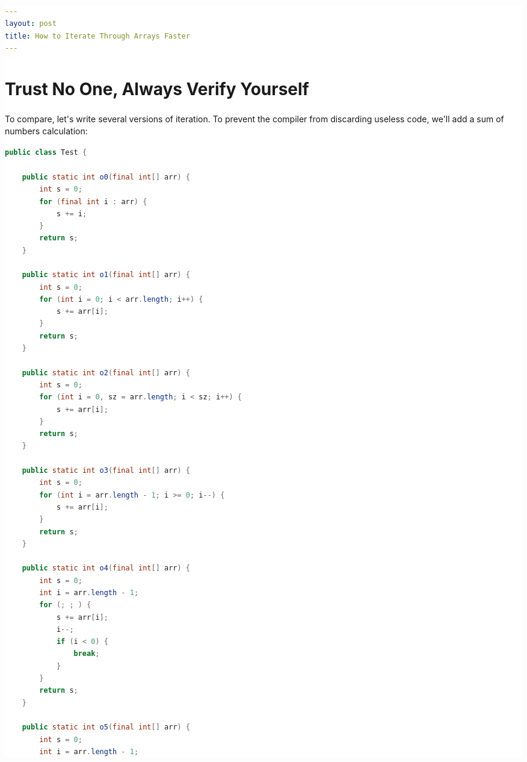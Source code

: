 ```yaml
---
layout: post
title: How to Iterate Through Arrays Faster
---
```


# Trust No One, Always Verify Yourself

To compare, let's write several versions of iteration. To prevent the compiler from discarding useless code, we'll add a sum of numbers calculation:

```java
public class Test {
	
	public static int o0(final int[] arr) {
		int s = 0;
		for (final int i : arr) {
			s += i;
		}
		return s;
	}
	
	public static int o1(final int[] arr) {
		int s = 0;
		for (int i = 0; i < arr.length; i++) {
			s += arr[i];
		}
		return s;
	}
	
	public static int o2(final int[] arr) {
		int s = 0;
		for (int i = 0, sz = arr.length; i < sz; i++) {
			s += arr[i];
		}
		return s;
	}
	
	public static int o3(final int[] arr) {
		int s = 0;
		for (int i = arr.length - 1; i >= 0; i--) {
			s += arr[i];
		}
		return s;
	}
	
	public static int o4(final int[] arr) {
		int s = 0;
		int i = arr.length - 1;
		for (; ; ) {
			s += arr[i];
			i--;
			if (i < 0) {
				break;
			}
		}
		return s;
	}
	
	public static int o5(final int[] arr) {
		int s = 0;
		int i = arr.length - 1;
```